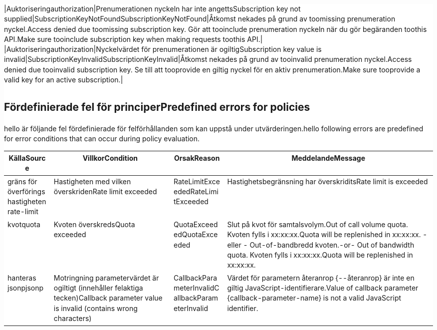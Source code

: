 |<span data-ttu-id="f3f57-177">Auktorisering</span><span class="sxs-lookup"><span data-stu-id="f3f57-177">authorization</span></span>|<span data-ttu-id="f3f57-178">Prenumerationen nyckeln har inte angetts</span><span class="sxs-lookup"><span data-stu-id="f3f57-178">Subscription key not supplied</span></span>|<span data-ttu-id="f3f57-179">SubscriptionKeyNotFound</span><span class="sxs-lookup"><span data-stu-id="f3f57-179">SubscriptionKeyNotFound</span></span>|<span data-ttu-id="f3f57-180">Åtkomst nekades på grund av toomissing prenumeration nyckel.</span><span class="sxs-lookup"><span data-stu-id="f3f57-180">Access denied due toomissing subscription key.</span></span> <span data-ttu-id="f3f57-181">Gör att tooinclude prenumeration nyckeln när du gör begäranden toothis API.</span><span class="sxs-lookup"><span data-stu-id="f3f57-181">Make sure tooinclude subscription key when making requests toothis API.</span></span>|  
|<span data-ttu-id="f3f57-182">Auktorisering</span><span class="sxs-lookup"><span data-stu-id="f3f57-182">authorization</span></span>|<span data-ttu-id="f3f57-183">Nyckelvärdet för prenumerationen är ogiltig</span><span class="sxs-lookup"><span data-stu-id="f3f57-183">Subscription key value is invalid</span></span>|<span data-ttu-id="f3f57-184">SubscriptionKeyInvalid</span><span class="sxs-lookup"><span data-stu-id="f3f57-184">SubscriptionKeyInvalid</span></span>|<span data-ttu-id="f3f57-185">Åtkomst nekades på grund av tooinvalid prenumeration nyckel.</span><span class="sxs-lookup"><span data-stu-id="f3f57-185">Access denied due tooinvalid subscription key.</span></span> <span data-ttu-id="f3f57-186">Se till att tooprovide en giltig nyckel för en aktiv prenumeration.</span><span class="sxs-lookup"><span data-stu-id="f3f57-186">Make sure tooprovide a valid key for an active subscription.</span></span>|  
  
## <a name="predefined-errors-for-policies"></a><span data-ttu-id="f3f57-187">Fördefinierade fel för principer</span><span class="sxs-lookup"><span data-stu-id="f3f57-187">Predefined errors for policies</span></span>  
 <span data-ttu-id="f3f57-188">hello är följande fel fördefinierade för felförhållanden som kan uppstå under utvärderingen.</span><span class="sxs-lookup"><span data-stu-id="f3f57-188">hello following errors are predefined for error conditions that can occur during policy evaluation.</span></span>  
  
|<span data-ttu-id="f3f57-189">Källa</span><span class="sxs-lookup"><span data-stu-id="f3f57-189">Source</span></span>|<span data-ttu-id="f3f57-190">Villkor</span><span class="sxs-lookup"><span data-stu-id="f3f57-190">Condition</span></span>|<span data-ttu-id="f3f57-191">Orsak</span><span class="sxs-lookup"><span data-stu-id="f3f57-191">Reason</span></span>|<span data-ttu-id="f3f57-192">Meddelande</span><span class="sxs-lookup"><span data-stu-id="f3f57-192">Message</span></span>|  
|------------|---------------|------------|-------------|  
|<span data-ttu-id="f3f57-193">gräns för överföringshastigheten</span><span class="sxs-lookup"><span data-stu-id="f3f57-193">rate-limit</span></span>|<span data-ttu-id="f3f57-194">Hastigheten med vilken överskriden</span><span class="sxs-lookup"><span data-stu-id="f3f57-194">Rate limit exceeded</span></span>|<span data-ttu-id="f3f57-195">RateLimitExceeded</span><span class="sxs-lookup"><span data-stu-id="f3f57-195">RateLimitExceeded</span></span>|<span data-ttu-id="f3f57-196">Hastighetsbegränsning har överskridits</span><span class="sxs-lookup"><span data-stu-id="f3f57-196">Rate limit is exceeded</span></span>|  
|<span data-ttu-id="f3f57-197">kvot</span><span class="sxs-lookup"><span data-stu-id="f3f57-197">quota</span></span>|<span data-ttu-id="f3f57-198">Kvoten överskreds</span><span class="sxs-lookup"><span data-stu-id="f3f57-198">Quota exceeded</span></span>|<span data-ttu-id="f3f57-199">QuotaExceeded</span><span class="sxs-lookup"><span data-stu-id="f3f57-199">QuotaExceeded</span></span>|<span data-ttu-id="f3f57-200">Slut på kvot för samtalsvolym.</span><span class="sxs-lookup"><span data-stu-id="f3f57-200">Out of call volume quota.</span></span> <span data-ttu-id="f3f57-201">Kvoten fylls i xx:xx:xx.</span><span class="sxs-lookup"><span data-stu-id="f3f57-201">Quota will be replenished in xx:xx:xx.</span></span> <span data-ttu-id="f3f57-202">- eller - Out-of-bandbredd kvoten.</span><span class="sxs-lookup"><span data-stu-id="f3f57-202">-or- Out of bandwidth quota.</span></span> <span data-ttu-id="f3f57-203">Kvoten fylls i xx:xx:xx.</span><span class="sxs-lookup"><span data-stu-id="f3f57-203">Quota will be replenished in xx:xx:xx.</span></span>|  
|<span data-ttu-id="f3f57-204">hanteras jsonp</span><span class="sxs-lookup"><span data-stu-id="f3f57-204">jsonp</span></span>|<span data-ttu-id="f3f57-205">Motringning parametervärdet är ogiltigt (innehåller felaktiga tecken)</span><span class="sxs-lookup"><span data-stu-id="f3f57-205">Callback parameter value is invalid (contains wrong characters)</span></span>|<span data-ttu-id="f3f57-206">CallbackParameterInvalid</span><span class="sxs-lookup"><span data-stu-id="f3f57-206">CallbackParameterInvalid</span></span>|<span data-ttu-id="f3f57-207">Värdet för parametern återanrop {--återanrop} är inte en giltig JavaScript-identifierare.</span><span class="sxs-lookup"><span data-stu-id="f3f57-207">Value of callback parameter {callback-parameter-name} is not a valid JavaScript identifier.</span></span>|  